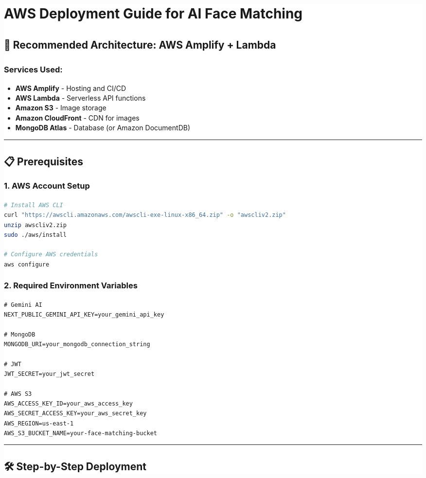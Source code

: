 # AWS Deployment Guide for AI Face Matching

## 🚀 Recommended Architecture: AWS Amplify + Lambda

### **Services Used:**

- **AWS Amplify** - Hosting and CI/CD
- **AWS Lambda** - Serverless API functions
- **Amazon S3** - Image storage
- **Amazon CloudFront** - CDN for images
- **MongoDB Atlas** - Database (or Amazon DocumentDB)

---

## 📋 Prerequisites

### **1. AWS Account Setup**

```bash
# Install AWS CLI
curl "https://awscli.amazonaws.com/awscli-exe-linux-x86_64.zip" -o "awscliv2.zip"
unzip awscliv2.zip
sudo ./aws/install

# Configure AWS credentials
aws configure
```

### **2. Required Environment Variables**

```env
# Gemini AI
NEXT_PUBLIC_GEMINI_API_KEY=your_gemini_api_key

# MongoDB
MONGODB_URI=your_mongodb_connection_string

# JWT
JWT_SECRET=your_jwt_secret

# AWS S3
AWS_ACCESS_KEY_ID=your_aws_access_key
AWS_SECRET_ACCESS_KEY=your_aws_secret_key
AWS_REGION=us-east-1
AWS_S3_BUCKET_NAME=your-face-matching-bucket
```

---

## 🛠️ Step-by-Step Deployment
